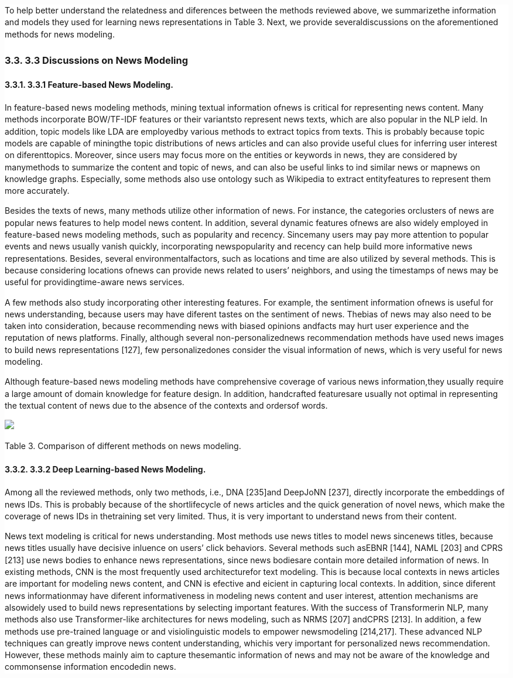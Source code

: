 To help better understand the relatedness and diferences between the methods reviewed above, we summarizethe information and models they used for learning news representations in Table 3. Next, we provide severaldiscussions on the aforementioned methods for news modeling.

### 3.3. 3.3 Discussions on News Modeling

#### 3.3.1. 3.3.1 Feature-based News Modeling.

In feature-based news modeling methods, mining textual information ofnews is critical for representing news content. Many methods incorporate BOW/TF-IDF features or their variantsto represent news texts, which are also popular in the NLP ield. In addition, topic models like LDA are employedby various methods to extract topics from texts. This is probably because topic models are capable of miningthe topic distributions of news articles and can also provide useful clues for inferring user interest on diferenttopics. Moreover, since users may focus more on the entities or keywords in news, they are considered by manymethods to summarize the content and topic of news, and can also be useful links to ind similar news or mapnews on knowledge graphs. Especially, some methods also use ontology such as Wikipedia to extract entityfeatures to represent them more accurately.

Besides the texts of news, many methods utilize other information of news. For instance, the categories orclusters of news are popular news features to help model news content. In addition, several dynamic features ofnews are also widely employed in feature-based news modeling methods, such as popularity and recency. Sincemany users may pay more attention to popular events and news usually vanish quickly, incorporating newspopularity and recency can help build more informative news representations. Besides, several environmentalfactors, such as locations and time are also utilized by several methods. This is because considering locations ofnews can provide news related to users’ neighbors, and using the timestamps of news may be useful for providingtime-aware news services.

A few methods also study incorporating other interesting features. For example, the sentiment information ofnews is useful for news understanding, because users may have diferent tastes on the sentiment of news. Thebias of news may also need to be taken into consideration, because recommending news with biased opinions andfacts may hurt user experience and the reputation of news platforms. Finally, although several non-personalizednews recommendation methods have used news images to build news representations [127], few personalizedones consider the visual information of news, which is very useful for news modeling.

Although feature-based news modeling methods have comprehensive coverage of various news information,they usually require a large amount of domain knowledge for feature design. In addition, handcrafted featuresare usually not optimal in representing the textual content of news due to the absence of the contexts and ordersof words.

<img src="https://d3i71xaburhd42.cloudfront.net/a867894db8f9d544a471e86d8844008861f6a2ec/250px/15-Table3-1.png">

Table 3. Comparison of different methods on news modeling.

#### 3.3.2. 3.3.2 Deep Learning-based News Modeling.

Among all the reviewed methods, only two methods, i.e., DNA [235]and DeepJoNN [237], directly incorporate the embeddings of news IDs. This is probably because of the shortlifecycle of news articles and the quick generation of novel news, which make the coverage of news IDs in thetraining set very limited. Thus, it is very important to understand news from their content.

News text modeling is critical for news understanding. Most methods use news titles to model news sincenews titles, because news titles usually have decisive inluence on users’ click behaviors. Several methods such asEBNR [144], NAML [203] and CPRS [213] use news bodies to enhance news representations, since news bodiesare contain more detailed information of news. In existing methods, CNN is the most frequently used architecturefor text modeling. This is because local contexts in news articles are important for modeling news content, and CNN is efective and eicient in capturing local contexts. In addition, since diferent news informationmay have diferent informativeness in modeling news content and user interest, attention mechanisms are alsowidely used to build news representations by selecting important features. With the success of Transformerin NLP, many methods also use Transformer-like architectures for news modeling, such as NRMS [207] andCPRS [213]. In addition, a few methods use pre-trained language or and visiolinguistic models to empower newsmodeling [214,217]. These advanced NLP techniques can greatly improve news content understanding, whichis very important for personalized news recommendation. However, these methods mainly aim to capture thesemantic information of news and may not be aware of the knowledge and commonsense information encodedin news.
